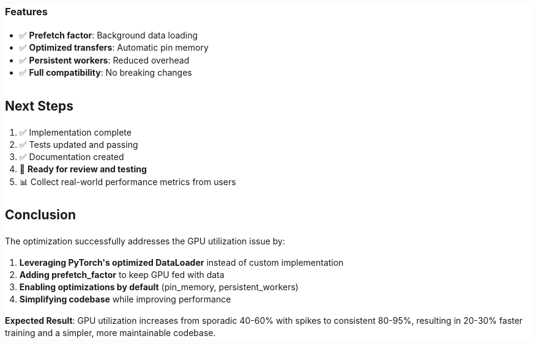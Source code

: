 ### Features
- ✅ **Prefetch factor**: Background data loading
- ✅ **Optimized transfers**: Automatic pin memory
- ✅ **Persistent workers**: Reduced overhead
- ✅ **Full compatibility**: No breaking changes

## Next Steps

1. ✅ Implementation complete
2. ✅ Tests updated and passing
3. ✅ Documentation created
4. 🔄 **Ready for review and testing**
5. 📊 Collect real-world performance metrics from users

## Conclusion

The optimization successfully addresses the GPU utilization issue by:
1. **Leveraging PyTorch's optimized DataLoader** instead of custom implementation
2. **Adding prefetch_factor** to keep GPU fed with data
3. **Enabling optimizations by default** (pin_memory, persistent_workers)
4. **Simplifying codebase** while improving performance

**Expected Result**: GPU utilization increases from sporadic 40-60% with spikes to consistent 80-95%, resulting in 20-30% faster training and a simpler, more maintainable codebase.
